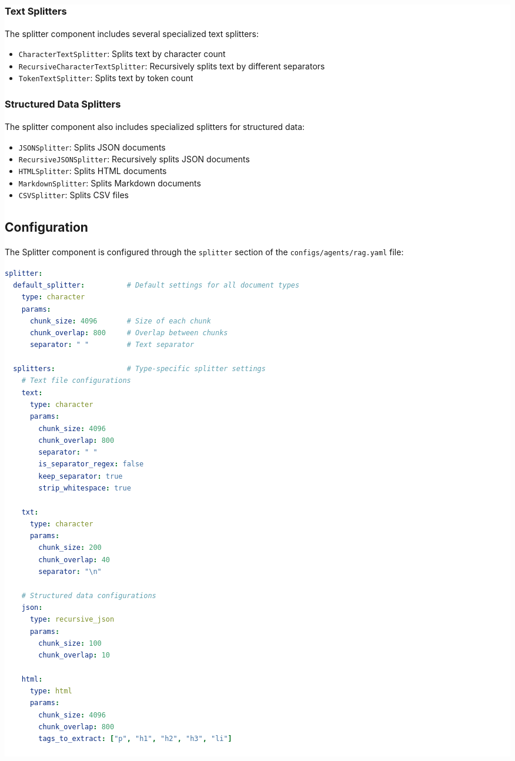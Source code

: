 ### Text Splitters

The splitter component includes several specialized text splitters:

- `CharacterTextSplitter`: Splits text by character count
- `RecursiveCharacterTextSplitter`: Recursively splits text by different separators
- `TokenTextSplitter`: Splits text by token count

### Structured Data Splitters

The splitter component also includes specialized splitters for structured data:

- `JSONSplitter`: Splits JSON documents
- `RecursiveJSONSplitter`: Recursively splits JSON documents
- `HTMLSplitter`: Splits HTML documents
- `MarkdownSplitter`: Splits Markdown documents
- `CSVSplitter`: Splits CSV files

## Configuration

The Splitter component is configured through the `splitter` section of the `configs/agents/rag.yaml` file:

```yaml
splitter:
  default_splitter:          # Default settings for all document types
    type: character
    params:
      chunk_size: 4096       # Size of each chunk
      chunk_overlap: 800     # Overlap between chunks
      separator: " "         # Text separator
  
  splitters:                 # Type-specific splitter settings
    # Text file configurations
    text:
      type: character
      params:
        chunk_size: 4096
        chunk_overlap: 800
        separator: " "
        is_separator_regex: false
        keep_separator: true
        strip_whitespace: true
    
    txt:
      type: character
      params:
        chunk_size: 200
        chunk_overlap: 40
        separator: "\n"
    
    # Structured data configurations
    json:
      type: recursive_json
      params:
        chunk_size: 100
        chunk_overlap: 10
    
    html:
      type: html
      params:
        chunk_size: 4096
        chunk_overlap: 800
        tags_to_extract: ["p", "h1", "h2", "h3", "li"]
    
```